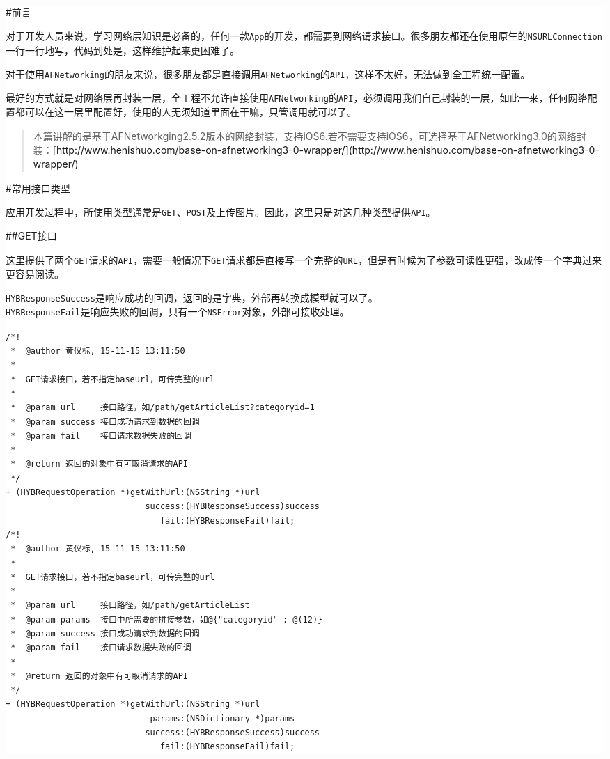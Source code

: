 #前言

对于开发人员来说，学习网络层知识是必备的，任何一款`App`的开发，都需要到网络请求接口。很多朋友都还在使用原生的`NSURLConnection`一行一行地写，代码到处是，这样维护起来更困难了。

对于使用`AFNetworking`的朋友来说，很多朋友都是直接调用`AFNetworking`的`API`，这样不太好，无法做到全工程统一配置。

最好的方式就是对网络层再封装一层，全工程不允许直接使用`AFNetworking`的`API`，必须调用我们自己封装的一层，如此一来，任何网络配置都可以在这一层里配置好，使用的人无须知道里面在干嘛，只管调用就可以了。

>本篇讲解的是基于AFNetworkging2.5.2版本的网络封装，支持iOS6.若不需要支持iOS6，可选择基于AFNetworking3.0的网络封装：[http://www.henishuo.com/base-on-afnetworking3-0-wrapper/](http://www.henishuo.com/base-on-afnetworking3-0-wrapper/)

#常用接口类型

应用开发过程中，所使用类型通常是`GET`、`POST`及上传图片。因此，这里只是对这几种类型提供`API`。

##GET接口

这里提供了两个`GET`请求的`API`，需要一般情况下`GET`请求都是直接写一个完整的`URL`，但是有时候为了参数可读性更强，改成传一个字典过来更容易阅读。

`HYBResponseSuccess`是响应成功的回调，返回的是字典，外部再转换成模型就可以了。<br>
`HYBResponseFail`是响应失败的回调，只有一个`NSError`对象，外部可接收处理。

```
/*!
 *  @author 黄仪标, 15-11-15 13:11:50
 *
 *  GET请求接口，若不指定baseurl，可传完整的url
 *
 *  @param url     接口路径，如/path/getArticleList?categoryid=1
 *  @param success 接口成功请求到数据的回调
 *  @param fail    接口请求数据失败的回调
 *
 *  @return 返回的对象中有可取消请求的API
 */
+ (HYBRequestOperation *)getWithUrl:(NSString *)url
                            success:(HYBResponseSuccess)success
                               fail:(HYBResponseFail)fail;
/*!
 *  @author 黄仪标, 15-11-15 13:11:50
 *
 *  GET请求接口，若不指定baseurl，可传完整的url
 *
 *  @param url     接口路径，如/path/getArticleList
 *  @param params  接口中所需要的拼接参数，如@{"categoryid" : @(12)}
 *  @param success 接口成功请求到数据的回调
 *  @param fail    接口请求数据失败的回调
 *
 *  @return 返回的对象中有可取消请求的API
 */
+ (HYBRequestOperation *)getWithUrl:(NSString *)url
                             params:(NSDictionary *)params
                            success:(HYBResponseSuccess)success
                               fail:(HYBResponseFail)fail;
```
